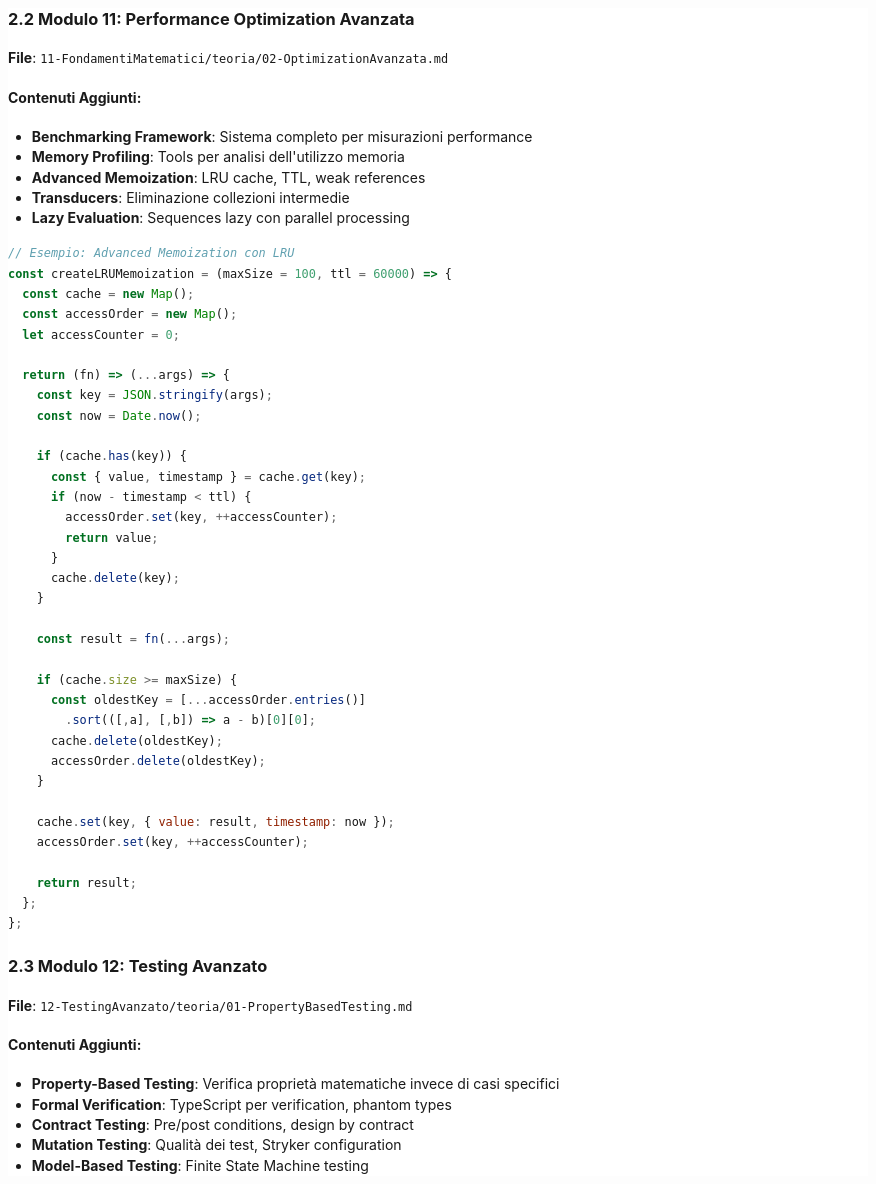 ### 2.2 Modulo 11: Performance Optimization Avanzata
**File**: `11-FondamentiMatematici/teoria/02-OptimizationAvanzata.md`

#### Contenuti Aggiunti:
- **Benchmarking Framework**: Sistema completo per misurazioni performance
- **Memory Profiling**: Tools per analisi dell'utilizzo memoria
- **Advanced Memoization**: LRU cache, TTL, weak references
- **Transducers**: Eliminazione collezioni intermedie
- **Lazy Evaluation**: Sequences lazy con parallel processing

```javascript
// Esempio: Advanced Memoization con LRU
const createLRUMemoization = (maxSize = 100, ttl = 60000) => {
  const cache = new Map();
  const accessOrder = new Map();
  let accessCounter = 0;
  
  return (fn) => (...args) => {
    const key = JSON.stringify(args);
    const now = Date.now();
    
    if (cache.has(key)) {
      const { value, timestamp } = cache.get(key);
      if (now - timestamp < ttl) {
        accessOrder.set(key, ++accessCounter);
        return value;
      }
      cache.delete(key);
    }
    
    const result = fn(...args);
    
    if (cache.size >= maxSize) {
      const oldestKey = [...accessOrder.entries()]
        .sort(([,a], [,b]) => a - b)[0][0];
      cache.delete(oldestKey);
      accessOrder.delete(oldestKey);
    }
    
    cache.set(key, { value: result, timestamp: now });
    accessOrder.set(key, ++accessCounter);
    
    return result;
  };
};
```

### 2.3 Modulo 12: Testing Avanzato
**File**: `12-TestingAvanzato/teoria/01-PropertyBasedTesting.md`

#### Contenuti Aggiunti:
- **Property-Based Testing**: Verifica proprietà matematiche invece di casi specifici
- **Formal Verification**: TypeScript per verification, phantom types
- **Contract Testing**: Pre/post conditions, design by contract
- **Mutation Testing**: Qualità dei test, Stryker configuration
- **Model-Based Testing**: Finite State Machine testing
